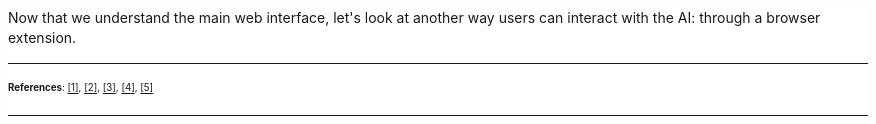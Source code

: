 Now that we understand the main web interface, let's look at another way users can interact with the AI: through a browser extension.

---

<sub><sup>**References**: [[1]](https://github.com/Kvr-10/AiEmail-Assistant/blob/36ea59027bf79772edbe65880185d2d6e816b158/AiEmail-Frontend/index.html), [[2]](https://github.com/Kvr-10/AiEmail-Assistant/blob/36ea59027bf79772edbe65880185d2d6e816b158/AiEmail-Frontend/package.json), [[3]](https://github.com/Kvr-10/AiEmail-Assistant/blob/36ea59027bf79772edbe65880185d2d6e816b158/AiEmail-Frontend/src/App.css), [[4]](https://github.com/Kvr-10/AiEmail-Assistant/blob/36ea59027bf79772edbe65880185d2d6e816b158/AiEmail-Frontend/src/App.jsx), [[5]](https://github.com/Kvr-10/AiEmail-Assistant/blob/36ea59027bf79772edbe65880185d2d6e816b158/AiEmail-Frontend/src/main.jsx)</sup></sub>

---